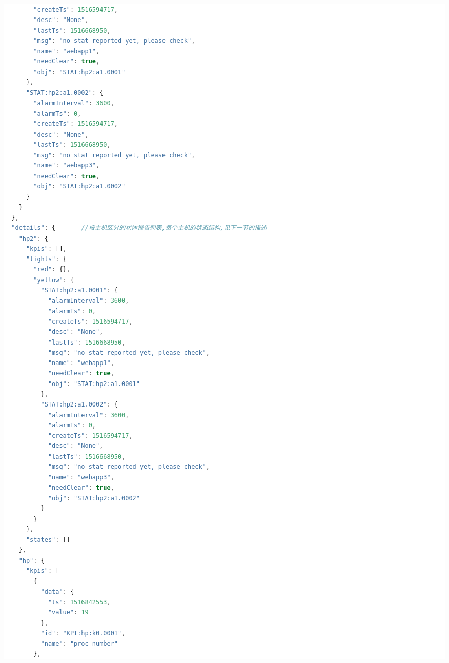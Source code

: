 ```javascript
        "createTs": 1516594717, 
        "desc": "None", 
        "lastTs": 1516668950, 
        "msg": "no stat reported yet, please check", 
        "name": "webapp1", 
        "needClear": true, 
        "obj": "STAT:hp2:a1.0001"
      }, 
      "STAT:hp2:a1.0002": {
        "alarmInterval": 3600, 
        "alarmTs": 0, 
        "createTs": 1516594717, 
        "desc": "None", 
        "lastTs": 1516668950, 
        "msg": "no stat reported yet, please check", 
        "name": "webapp3", 
        "needClear": true, 
        "obj": "STAT:hp2:a1.0002"
      } 
    }
  },
  "details": {       //按主机区分的状体报告列表,每个主机的状态结构,见下一节的描述
    "hp2": {
      "kpis": [], 
      "lights": {
        "red": {}, 
        "yellow": {
          "STAT:hp2:a1.0001": {
            "alarmInterval": 3600, 
            "alarmTs": 0, 
            "createTs": 1516594717, 
            "desc": "None", 
            "lastTs": 1516668950, 
            "msg": "no stat reported yet, please check", 
            "name": "webapp1", 
            "needClear": true, 
            "obj": "STAT:hp2:a1.0001"
          }, 
          "STAT:hp2:a1.0002": {
            "alarmInterval": 3600, 
            "alarmTs": 0, 
            "createTs": 1516594717, 
            "desc": "None", 
            "lastTs": 1516668950, 
            "msg": "no stat reported yet, please check", 
            "name": "webapp3", 
            "needClear": true, 
            "obj": "STAT:hp2:a1.0002"
          }
        }
      }, 
      "states": []
    }, 
    "hp": {
      "kpis": [
        {
          "data": {
            "ts": 1516842553, 
            "value": 19
          }, 
          "id": "KPI:hp:k0.0001", 
          "name": "proc_number"
        }, 
```